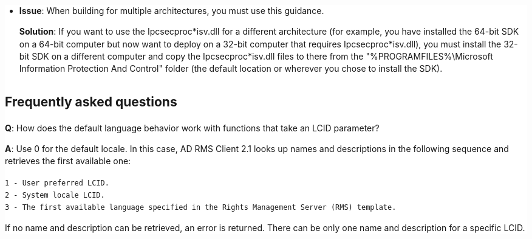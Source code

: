 -   **Issue**: When building for multiple architectures, you must use this guidance.

    **Solution**: If you want to use the Ipcsecproc\*isv.dll for a different architecture (for example, you have installed the 64-bit SDK on a 64-bit computer but now want to deploy on a 32-bit computer that requires Ipcsecproc\*isv.dll), you must install the 32-bit SDK on a different computer and copy the Ipcsecproc\*isv.dll files to there from the "%PROGRAMFILES%\\Microsoft Information Protection And Control" folder (the default location or wherever you chose to install the SDK).

## Frequently asked questions

**Q**: How does the default language behavior work with functions that take an LCID parameter?

**A**: Use 0 for the default locale. In this case, AD RMS Client 2.1 looks up names and descriptions in the following sequence and retrieves the first available one:

    1 - User preferred LCID.
    2 - System locale LCID.
    3 - The first available language specified in the Rights Management Server (RMS) template.

If no name and description can be retrieved, an error is returned. There can be only one name and description for a specific LCID.
